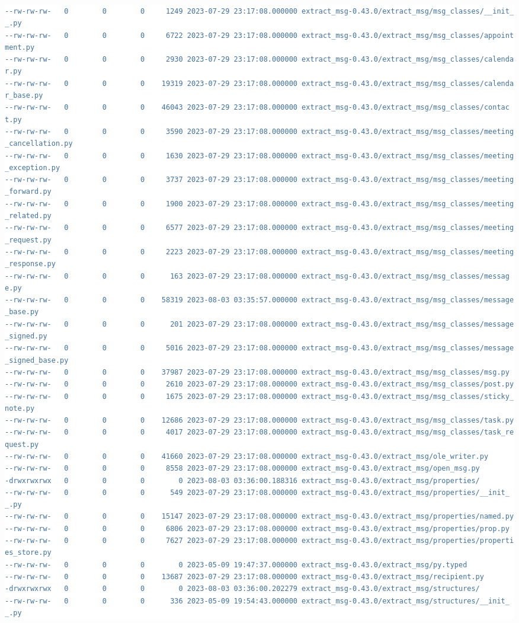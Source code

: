 ```diff
--rw-rw-rw-   0        0        0     1249 2023-07-29 23:17:08.000000 extract_msg-0.43.0/extract_msg/msg_classes/__init__.py
--rw-rw-rw-   0        0        0     6722 2023-07-29 23:17:08.000000 extract_msg-0.43.0/extract_msg/msg_classes/appointment.py
--rw-rw-rw-   0        0        0     2930 2023-07-29 23:17:08.000000 extract_msg-0.43.0/extract_msg/msg_classes/calendar.py
--rw-rw-rw-   0        0        0    19319 2023-07-29 23:17:08.000000 extract_msg-0.43.0/extract_msg/msg_classes/calendar_base.py
--rw-rw-rw-   0        0        0    46043 2023-07-29 23:17:08.000000 extract_msg-0.43.0/extract_msg/msg_classes/contact.py
--rw-rw-rw-   0        0        0     3590 2023-07-29 23:17:08.000000 extract_msg-0.43.0/extract_msg/msg_classes/meeting_cancellation.py
--rw-rw-rw-   0        0        0     1630 2023-07-29 23:17:08.000000 extract_msg-0.43.0/extract_msg/msg_classes/meeting_exception.py
--rw-rw-rw-   0        0        0     3737 2023-07-29 23:17:08.000000 extract_msg-0.43.0/extract_msg/msg_classes/meeting_forward.py
--rw-rw-rw-   0        0        0     1900 2023-07-29 23:17:08.000000 extract_msg-0.43.0/extract_msg/msg_classes/meeting_related.py
--rw-rw-rw-   0        0        0     6577 2023-07-29 23:17:08.000000 extract_msg-0.43.0/extract_msg/msg_classes/meeting_request.py
--rw-rw-rw-   0        0        0     2223 2023-07-29 23:17:08.000000 extract_msg-0.43.0/extract_msg/msg_classes/meeting_response.py
--rw-rw-rw-   0        0        0      163 2023-07-29 23:17:08.000000 extract_msg-0.43.0/extract_msg/msg_classes/message.py
--rw-rw-rw-   0        0        0    58319 2023-08-03 03:35:57.000000 extract_msg-0.43.0/extract_msg/msg_classes/message_base.py
--rw-rw-rw-   0        0        0      201 2023-07-29 23:17:08.000000 extract_msg-0.43.0/extract_msg/msg_classes/message_signed.py
--rw-rw-rw-   0        0        0     5016 2023-07-29 23:17:08.000000 extract_msg-0.43.0/extract_msg/msg_classes/message_signed_base.py
--rw-rw-rw-   0        0        0    37987 2023-07-29 23:17:08.000000 extract_msg-0.43.0/extract_msg/msg_classes/msg.py
--rw-rw-rw-   0        0        0     2610 2023-07-29 23:17:08.000000 extract_msg-0.43.0/extract_msg/msg_classes/post.py
--rw-rw-rw-   0        0        0     1675 2023-07-29 23:17:08.000000 extract_msg-0.43.0/extract_msg/msg_classes/sticky_note.py
--rw-rw-rw-   0        0        0    12686 2023-07-29 23:17:08.000000 extract_msg-0.43.0/extract_msg/msg_classes/task.py
--rw-rw-rw-   0        0        0     4017 2023-07-29 23:17:08.000000 extract_msg-0.43.0/extract_msg/msg_classes/task_request.py
--rw-rw-rw-   0        0        0    41660 2023-07-29 23:17:08.000000 extract_msg-0.43.0/extract_msg/ole_writer.py
--rw-rw-rw-   0        0        0     8558 2023-07-29 23:17:08.000000 extract_msg-0.43.0/extract_msg/open_msg.py
-drwxrwxrwx   0        0        0        0 2023-08-03 03:36:00.188316 extract_msg-0.43.0/extract_msg/properties/
--rw-rw-rw-   0        0        0      549 2023-07-29 23:17:08.000000 extract_msg-0.43.0/extract_msg/properties/__init__.py
--rw-rw-rw-   0        0        0    15147 2023-07-29 23:17:08.000000 extract_msg-0.43.0/extract_msg/properties/named.py
--rw-rw-rw-   0        0        0     6806 2023-07-29 23:17:08.000000 extract_msg-0.43.0/extract_msg/properties/prop.py
--rw-rw-rw-   0        0        0     7627 2023-07-29 23:17:08.000000 extract_msg-0.43.0/extract_msg/properties/properties_store.py
--rw-rw-rw-   0        0        0        0 2023-05-09 19:47:37.000000 extract_msg-0.43.0/extract_msg/py.typed
--rw-rw-rw-   0        0        0    13687 2023-07-29 23:17:08.000000 extract_msg-0.43.0/extract_msg/recipient.py
-drwxrwxrwx   0        0        0        0 2023-08-03 03:36:00.202279 extract_msg-0.43.0/extract_msg/structures/
--rw-rw-rw-   0        0        0      336 2023-05-09 19:54:43.000000 extract_msg-0.43.0/extract_msg/structures/__init__.py
```
